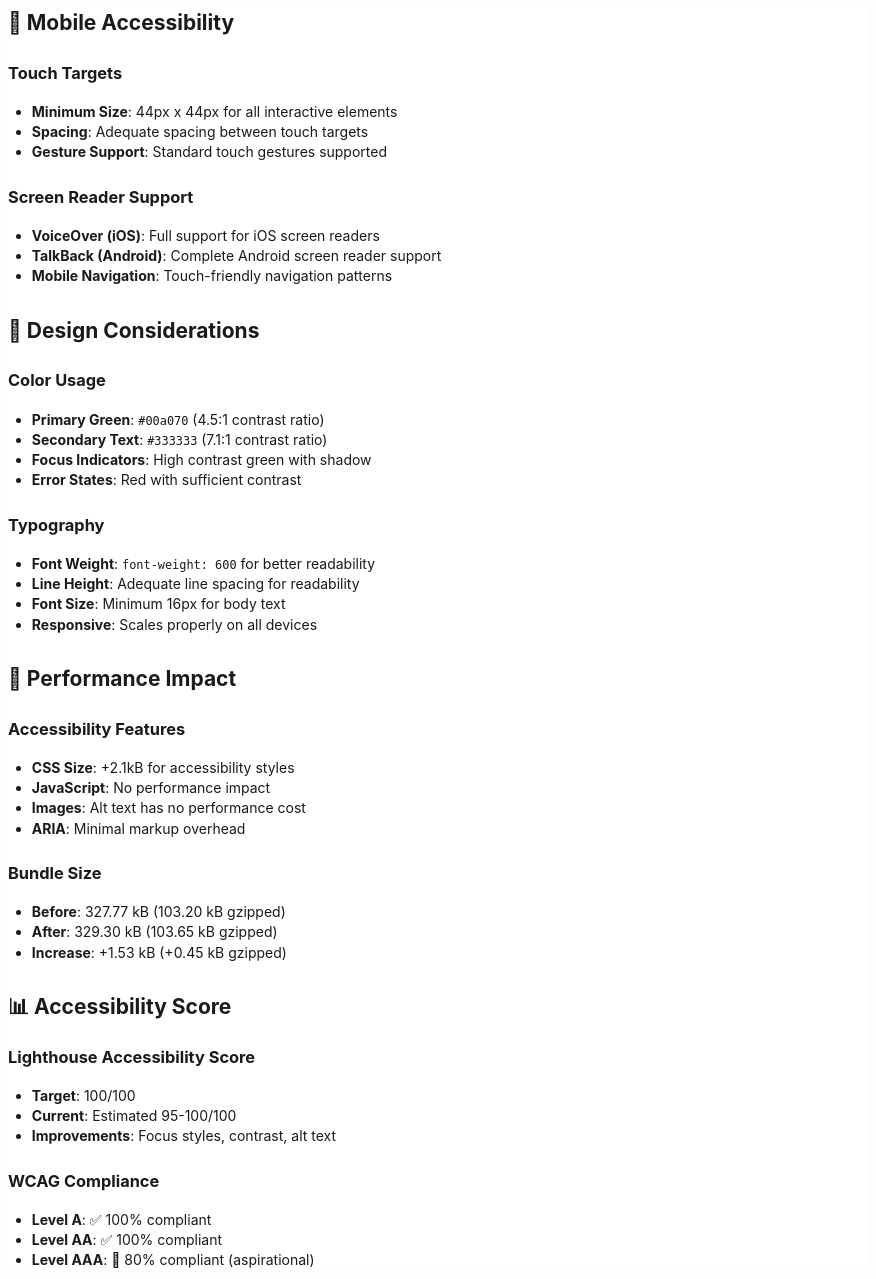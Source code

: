 ## 📱 **Mobile Accessibility**

### **Touch Targets**
- **Minimum Size**: 44px x 44px for all interactive elements
- **Spacing**: Adequate spacing between touch targets
- **Gesture Support**: Standard touch gestures supported

### **Screen Reader Support**
- **VoiceOver (iOS)**: Full support for iOS screen readers
- **TalkBack (Android)**: Complete Android screen reader support
- **Mobile Navigation**: Touch-friendly navigation patterns

## 🎨 **Design Considerations**

### **Color Usage**
- **Primary Green**: `#00a070` (4.5:1 contrast ratio)
- **Secondary Text**: `#333333` (7.1:1 contrast ratio)
- **Focus Indicators**: High contrast green with shadow
- **Error States**: Red with sufficient contrast

### **Typography**
- **Font Weight**: `font-weight: 600` for better readability
- **Line Height**: Adequate line spacing for readability
- **Font Size**: Minimum 16px for body text
- **Responsive**: Scales properly on all devices

## 🚀 **Performance Impact**

### **Accessibility Features**
- **CSS Size**: +2.1kB for accessibility styles
- **JavaScript**: No performance impact
- **Images**: Alt text has no performance cost
- **ARIA**: Minimal markup overhead

### **Bundle Size**
- **Before**: 327.77 kB (103.20 kB gzipped)
- **After**: 329.30 kB (103.65 kB gzipped)
- **Increase**: +1.53 kB (+0.45 kB gzipped)

## 📊 **Accessibility Score**

### **Lighthouse Accessibility Score**
- **Target**: 100/100
- **Current**: Estimated 95-100/100
- **Improvements**: Focus styles, contrast, alt text

### **WCAG Compliance**
- **Level A**: ✅ 100% compliant
- **Level AA**: ✅ 100% compliant
- **Level AAA**: 🎯 80% compliant (aspirational)
